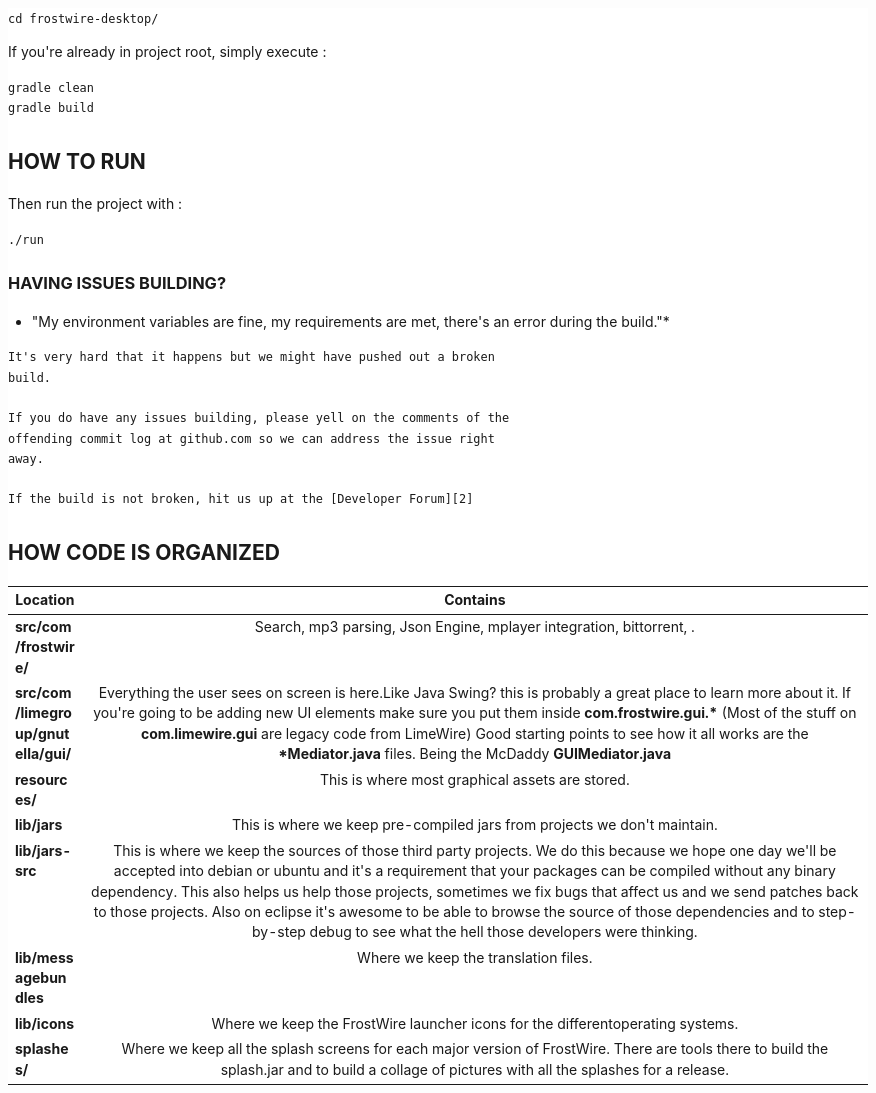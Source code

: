 ~~~~~~~~~~~~~~~~~~~~~~~~~~~~~~~~~~~~~~~~~~~~~~~~~~~~~~~~~~~~~~~~~~~~~~~~~~~~~~~~
cd frostwire-desktop/
~~~~~~~~~~~~~~~~~~~~~~~~~~~~~~~~~~~~~~~~~~~~~~~~~~~~~~~~~~~~~~~~~~~~~~~~~~~~~~~~

If you're already in project root, simply execute :

~~~~~~~~~~~~~~~~~~~~~~~~~~~~~~~~~~~~~~~~~~~~~~~~~~~~~~~~~~~~~~~~~~~~~~~~~~~~~~~~
gradle clean
gradle build
~~~~~~~~~~~~~~~~~~~~~~~~~~~~~~~~~~~~~~~~~~~~~~~~~~~~~~~~~~~~~~~~~~~~~~~~~~~~~~~~



HOW TO RUN
----------

Then run the project with :

~~~~~~~~~~~~~~~~~~~~~~~~~~~~~~~~~~~~~~~~~~~~~~~~~~~~~~~~~~~~~~~~~~~~~~~~~~~~~~~~
./run
~~~~~~~~~~~~~~~~~~~~~~~~~~~~~~~~~~~~~~~~~~~~~~~~~~~~~~~~~~~~~~~~~~~~~~~~~~~~~~~~



### HAVING ISSUES BUILDING?

   * "My environment variables are fine, my requirements are met, there's an
    error during the build."*

    It's very hard that it happens but we might have pushed out a broken
    build.

    If you do have any issues building, please yell on the comments of the
    offending commit log at github.com so we can address the issue right
    away.

    If the build is not broken, hit us up at the [Developer Forum][2]

[2]: <http://forum.frostwire.com/>



HOW CODE IS ORGANIZED
---------------------


| Location        | Contains    |
| ------------- |:-------------:| 
| **src/com/frostwire/**     | Search, mp3 parsing, Json Engine, mplayer integration, bittorrent, . | 
| **src/com/limegroup/gnutella/gui/**      | Everything the user sees on screen is here.Like Java Swing? this is  probably a great place to learn more about it. If you're going to be adding new UI elements make sure you put them inside **com.frostwire.gui.\*** (Most of the stuff on **com.limewire.gui** are legacy code from LimeWire) Good starting points to see how it all works are the **\*Mediator.java** files. Being the McDaddy **GUIMediator.java** | 
| **resources/** | This is where most graphical assets are stored.      | 
| **lib/jars** | This is where we keep pre-compiled jars from projects we don't maintain.     | 
| **lib/jars-src** | This is where we keep the sources of those third party projects. We do this because we hope one day we'll be accepted into  debian or ubuntu and it's a requirement that your packages  can be compiled without any binary dependency. This also helps us help those projects, sometimes we fix bugs that affect us and we send patches back to those projects.  Also on eclipse it's awesome to be able to browse the source  of those dependencies and to step-by-step debug to see what  the hell those developers were thinking.|
|   **lib/messagebundles**  |   Where we keep the translation files. |
|    **lib/icons**  |  Where we keep the FrostWire launcher icons for the differentoperating systems. |
| **splashes/**  |  Where we keep all the splash screens for each major version of FrostWire. There are tools there to build the splash.jar and to build a collage of pictures with all the splashes for a release. |


[1]: <http://www.jetbrains.com/idea/>
[3]: <http://bit.ly/y0hdR4>
[4]: <https://github.com/frostwire/frostwire-desktop/issues>
[5]: <http://www.frostwire.com>
[6]: <http://forum.frostwire.com>
[7]: <https://github.com/frostwire/frostwire-desktop.git>
[8]: <https://twitter.com/frostwire>
[9]: <http://www.facebook.com/FrostWireOfficial>
[10]: <http://tumblr.frostwire.com>